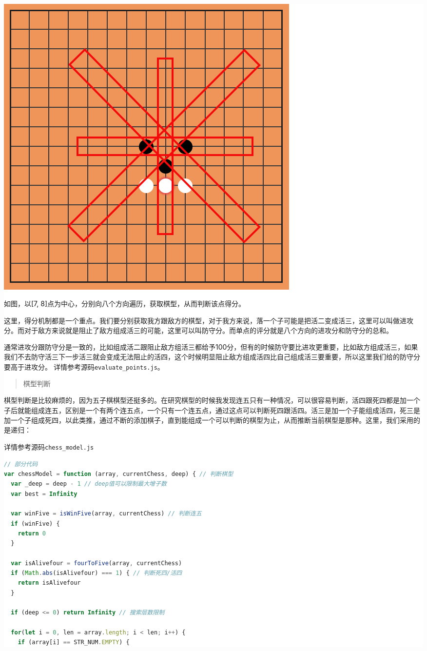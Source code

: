 ![evaluate_point](./docImg/evaluate_point.png)

如图，以[7, 8]点为中心，分别向八个方向遍历，获取棋型，从而判断该点得分。

这里，得分机制都是一个重点。我们要分别获取我方跟敌方的棋型，对于我方来说，落一个子可能是把活二变成活三，这里可以叫做进攻分。而对于敌方来说就是阻止了敌方组成活三的可能，这里可以叫防守分。而单点的评分就是八个方向的进攻分和防守分的总和。

通常进攻分跟防守分是一致的，比如组成活二跟阻止敌方组活三都给予100分，但有的时候防守要比进攻更重要，比如敌方组成活三，如果我们不去防守活三下一步活三就会变成无法阻止的活四，这个时候明显阻止敌方组成活四比自己组成活三要重要，所以这里我们给的防守分要高于进攻分。
详情参考源码`evaluate_points.js`。

>棋型判断

棋型判断是比较麻烦的，因为五子棋棋型还挺多的。在研究棋型的时候我发现连五只有一种情况，可以很容易判断，活四跟死四都是加一个子后就能组成连五，区别是一个有两个连五点，一个只有一个连五点，通过这点可以判断死四跟活四。活三是加一个子能组成活四，死三是加一个子组成死四，以此类推，通过不断的添加棋子，直到能组成一个可以判断的棋型为止，从而推断当前棋型是那种。这里，我们采用的是递归：

详情参考源码`chess_model.js`
```javascript
// 部分代码
var chessModel = function (array, currentChess, deep) { // 判断棋型
  var _deep = deep - 1 // deep值可以限制最大增子数
  var best = Infinity

  var winFive = isWinFive(array, currentChess) // 判断连五
  if (winFive) {
    return 0
  }

  var isAlivefour = fourToFive(array, currentChess)
  if (Math.abs(isAlivefour) === 1) { // 判断死四/活四
    return isAlivefour
  }

  if (deep <= 0) return Infinity // 搜索层数限制

  for(let i = 0, len = array.length; i < len; i++) {
    if (array[i] == STR_NUM.EMPTY) {
```